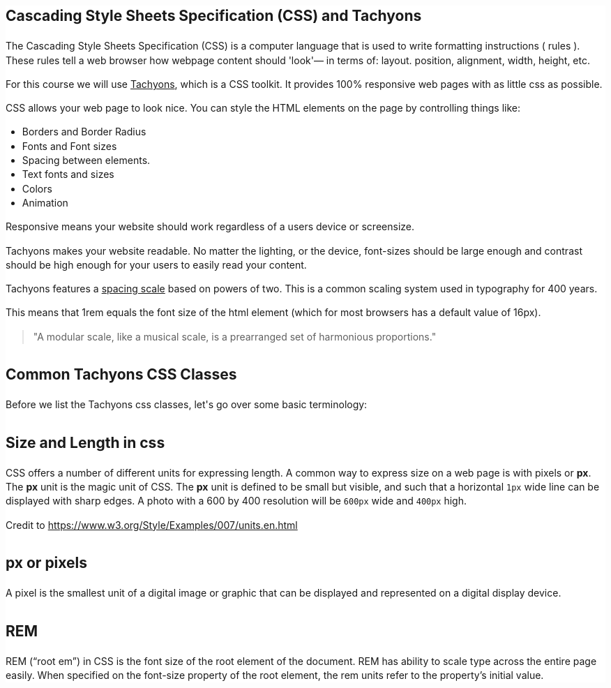 ## Cascading Style Sheets Specification (CSS) and Tachyons

The Cascading Style Sheets Specification (CSS) is a computer language that is used to write formatting instructions ( rules ). These rules tell a web browser how webpage content should 'look'— in terms of: layout. position, alignment, width, height, etc.

For this course we will use [Tachyons](http://tachyons.io/), which is a CSS toolkit.  It provides 100% responsive web pages with as little css as possible.  

CSS allows your web page to look nice.  You can style the HTML elements on the page by controlling things like:

- Borders and Border Radius
- Fonts and Font sizes
- Spacing between elements.
- Text fonts and sizes
- Colors
- Animation

Responsive means your website should work regardless of a users device or screensize.

Tachyons makes your website readable.  No matter the lighting, or the device, font-sizes should be large enough and contrast should be high enough for your users to easily read your content.

Tachyons features a [spacing scale](http://tachyons.io/docs/layout/spacing/) based on powers of two. This is a common scaling system used in typography for 400 years.  

This means that 1rem equals the font size of the html element (which for most browsers has a default value of 16px).

> "A modular scale, like a musical scale, is a prearranged set of harmonious proportions."

## Common Tachyons CSS Classes

Before we list the Tachyons css classes, let's go over some basic terminology:

## Size and Length in css

CSS offers a number of different units for expressing length.  A common way to express size on a web page is with pixels or **px**. The **px** unit is the magic unit of CSS.  The **px** unit is defined to be small but visible, and such that a horizontal `1px` wide line can be displayed with sharp edges.   A photo with a 600 by 400 resolution will be `600px` wide and `400px` high.

Credit to https://www.w3.org/Style/Examples/007/units.en.html


## px or pixels

A pixel is the smallest unit of a digital image or graphic that can be displayed and represented on a digital display device.  

## REM

REM (“root em”) in CSS is the font size of the root element of the document.  REM has ability to scale type across the entire page easily.  When specified on the font-size property of the root element, the rem units refer to the property’s initial value.
